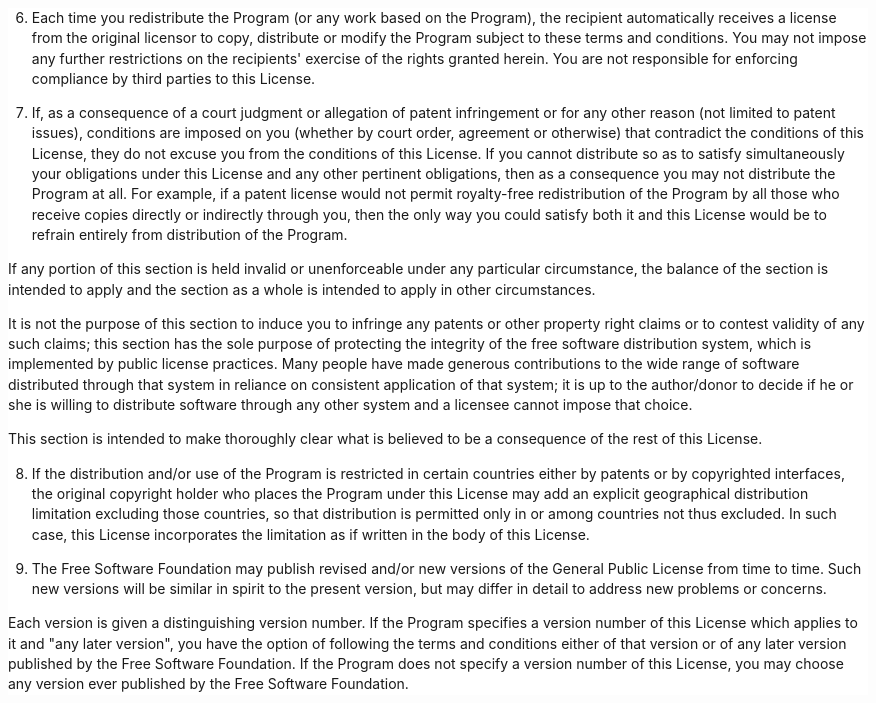 6. Each time you redistribute the Program (or any work based on the Program),
   the recipient automatically receives a license from the original licensor to
   copy, distribute or modify the Program subject to these terms and conditions.
   You may not impose any further restrictions on the recipients' exercise of
   the rights granted herein. You are not responsible for enforcing compliance
   by third parties to this License.

7. If, as a consequence of a court judgment or allegation of patent infringement
   or for any other reason (not limited to patent issues), conditions are
   imposed on you (whether by court order, agreement or otherwise) that
   contradict the conditions of this License, they do not excuse you from the
   conditions of this License. If you cannot distribute so as to satisfy
   simultaneously your obligations under this License and any other pertinent
   obligations, then as a consequence you may not distribute the Program at all.
   For example, if a patent license would not permit royalty-free redistribution
   of the Program by all those who receive copies directly or indirectly through
   you, then the only way you could satisfy both it and this License would be to
   refrain entirely from distribution of the Program.

If any portion of this section is held invalid or unenforceable under any
particular circumstance, the balance of the section is intended to apply and the
section as a whole is intended to apply in other circumstances.

It is not the purpose of this section to induce you to infringe any patents or
other property right claims or to contest validity of any such claims; this
section has the sole purpose of protecting the integrity of the free software
distribution system, which is implemented by public license practices. Many
people have made generous contributions to the wide range of software
distributed through that system in reliance on consistent application of that
system; it is up to the author/donor to decide if he or she is willing to
distribute software through any other system and a licensee cannot impose that
choice.

This section is intended to make thoroughly clear what is believed to be a
consequence of the rest of this License.

8. If the distribution and/or use of the Program is restricted in certain
   countries either by patents or by copyrighted interfaces, the original
   copyright holder who places the Program under this License may add an
   explicit geographical distribution limitation excluding those countries, so
   that distribution is permitted only in or among countries not thus excluded.
   In such case, this License incorporates the limitation as if written in the
   body of this License.

9. The Free Software Foundation may publish revised and/or new versions of the
   General Public License from time to time. Such new versions will be similar
   in spirit to the present version, but may differ in detail to address new
   problems or concerns.

Each version is given a distinguishing version number. If the Program specifies
a version number of this License which applies to it and "any later version",
you have the option of following the terms and conditions either of that version
or of any later version published by the Free Software Foundation. If the
Program does not specify a version number of this License, you may choose any
version ever published by the Free Software Foundation.
